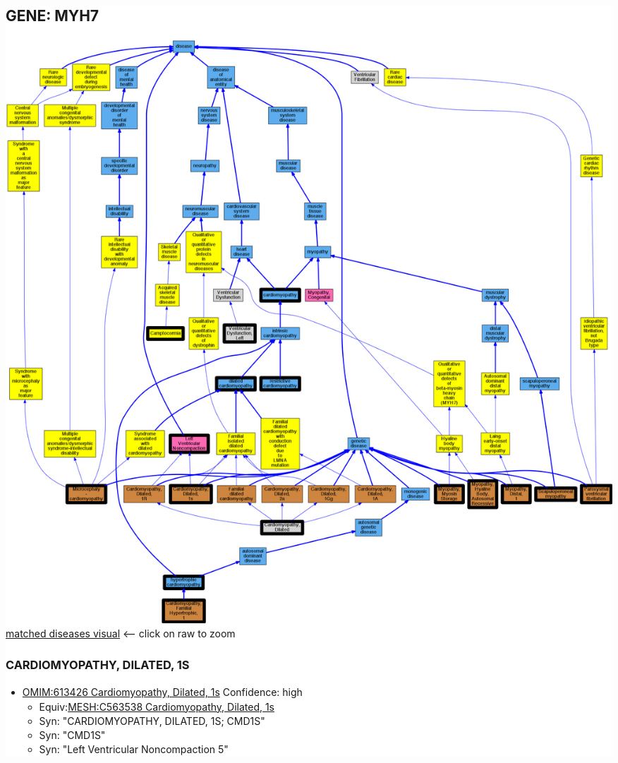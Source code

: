 
## GENE: MYH7

![image](MYH7.png)
[matched diseases visual](MYH7.png)  <-- click on raw to zoom


### CARDIOMYOPATHY, DILATED, 1S
 * [OMIM:613426 Cardiomyopathy, Dilated, 1s](http://beta.monarchinitiative.org/disease/OMIM:613426) Confidence: high
    * Equiv:[MESH:C563538 Cardiomyopathy, Dilated, 1s](http://beta.monarchinitiative.org/disease/MESH:C563538)
    * Syn: "CARDIOMYOPATHY, DILATED, 1S; CMD1S"
    * Syn: "CMD1S"
    * Syn: "Left Ventricular Noncompaction 5"
